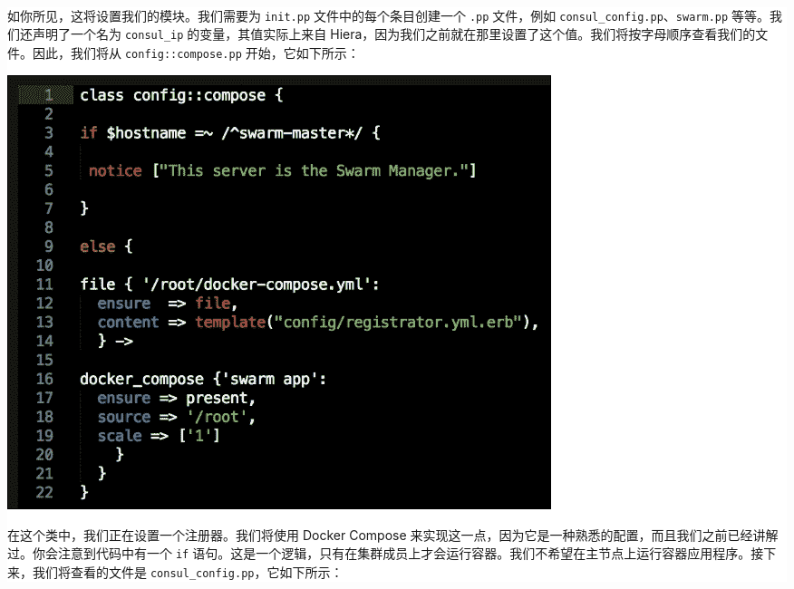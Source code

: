 如你所见，这将设置我们的模块。我们需要为 `init.pp` 文件中的每个条目创建一个 `.pp` 文件，例如 `consul_config.pp`、`swarm.pp` 等等。我们还声明了一个名为 `consul_ip` 的变量，其值实际上来自 Hiera，因为我们之前就在那里设置了这个值。我们将按字母顺序查看我们的文件。因此，我们将从 `config::compose.pp` 开始，它如下所示：

![编码](img/B05201_07_11.jpg)

在这个类中，我们正在设置一个注册器。我们将使用 Docker Compose 来实现这一点，因为它是一种熟悉的配置，而且我们之前已经讲解过。你会注意到代码中有一个 `if` 语句。这是一个逻辑，只有在集群成员上才会运行容器。我们不希望在主节点上运行容器应用程序。接下来，我们将查看的文件是 `consul_config.pp`，它如下所示：
